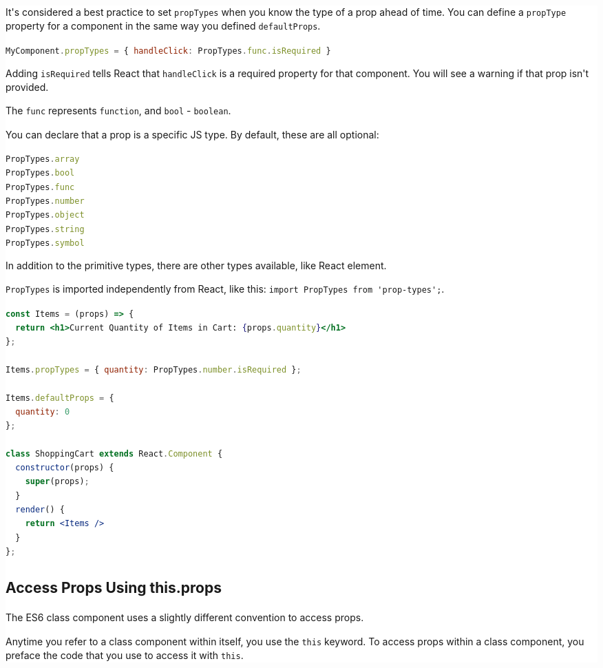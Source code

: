 It's considered a best practice to set `propTypes` when you know the type of a prop ahead of time. You can define a `propType` property for a component in the same way you defined `defaultProps`.

```jsx
MyComponent.propTypes = { handleClick: PropTypes.func.isRequired }
```

Adding `isRequired` tells React that `handleClick` is a required property for that component. You will see a warning if that prop isn't provided.

The `func` represents `function`, and `bool` - `boolean`.

You can declare that a prop is a specific JS type. By default, these are all optional:

```jsx
PropTypes.array
PropTypes.bool
PropTypes.func
PropTypes.number
PropTypes.object
PropTypes.string
PropTypes.symbol
```

In addition to the primitive types, there are other types available, like React element.

`PropTypes` is imported independently from React, like this: `import PropTypes from 'prop-types';`.

```jsx
const Items = (props) => {
  return <h1>Current Quantity of Items in Cart: {props.quantity}</h1>
};

Items.propTypes = { quantity: PropTypes.number.isRequired };

Items.defaultProps = {
  quantity: 0
};

class ShoppingCart extends React.Component {
  constructor(props) {
    super(props);
  }
  render() {
    return <Items />
  }
};
```

## Access Props Using this.props

The ES6 class component uses a slightly different convention to access props.

Anytime you refer to a class component within itself, you use the `this` keyword.
To access props within a class component, you preface the code that you use to access it with `this`.

